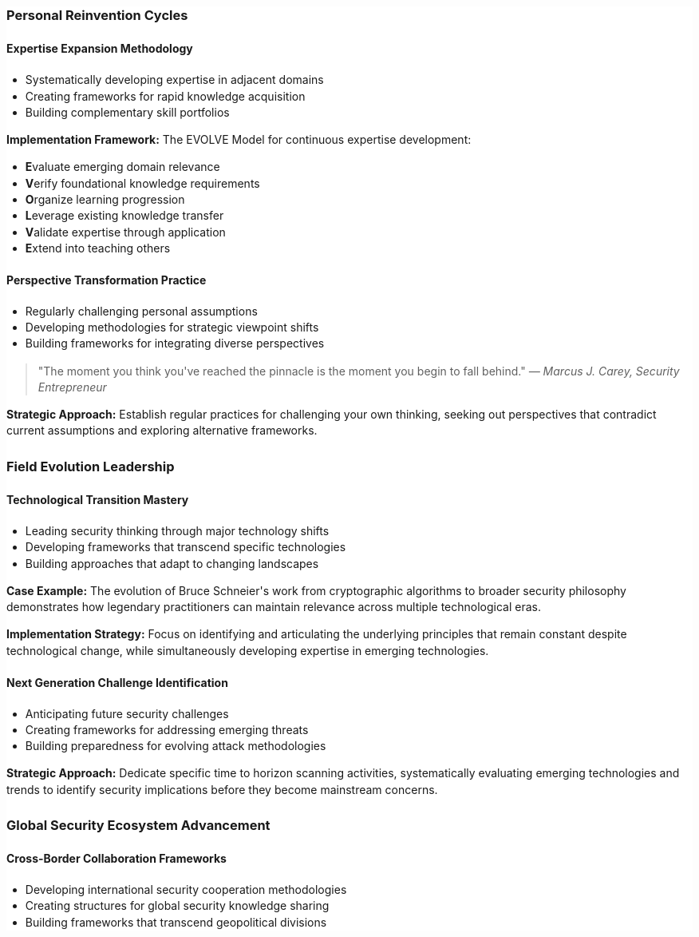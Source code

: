 ### Personal Reinvention Cycles

#### Expertise Expansion Methodology
- Systematically developing expertise in adjacent domains
- Creating frameworks for rapid knowledge acquisition
- Building complementary skill portfolios

**Implementation Framework:** The EVOLVE Model for continuous expertise development:
- **E**valuate emerging domain relevance
- **V**erify foundational knowledge requirements
- **O**rganize learning progression
- **L**everage existing knowledge transfer
- **V**alidate expertise through application
- **E**xtend into teaching others

#### Perspective Transformation Practice
- Regularly challenging personal assumptions
- Developing methodologies for strategic viewpoint shifts
- Building frameworks for integrating diverse perspectives

> "The moment you think you've reached the pinnacle is the moment you begin to fall behind."
> *— Marcus J. Carey, Security Entrepreneur*

**Strategic Approach:** Establish regular practices for challenging your own thinking, seeking out perspectives that contradict current assumptions and exploring alternative frameworks.

### Field Evolution Leadership

#### Technological Transition Mastery
- Leading security thinking through major technology shifts
- Developing frameworks that transcend specific technologies
- Building approaches that adapt to changing landscapes

**Case Example:** The evolution of Bruce Schneier's work from cryptographic algorithms to broader security philosophy demonstrates how legendary practitioners can maintain relevance across multiple technological eras.

**Implementation Strategy:** Focus on identifying and articulating the underlying principles that remain constant despite technological change, while simultaneously developing expertise in emerging technologies.

#### Next Generation Challenge Identification
- Anticipating future security challenges
- Creating frameworks for addressing emerging threats
- Building preparedness for evolving attack methodologies

**Strategic Approach:** Dedicate specific time to horizon scanning activities, systematically evaluating emerging technologies and trends to identify security implications before they become mainstream concerns.

### Global Security Ecosystem Advancement

#### Cross-Border Collaboration Frameworks
- Developing international security cooperation methodologies
- Creating structures for global security knowledge sharing
- Building frameworks that transcend geopolitical divisions
